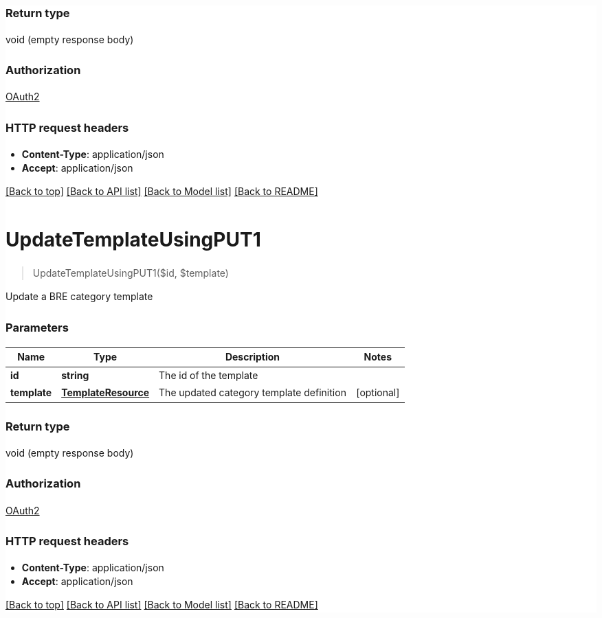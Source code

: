 ### Return type

void (empty response body)

### Authorization

[OAuth2](../README.md#OAuth2)

### HTTP request headers

 - **Content-Type**: application/json
 - **Accept**: application/json

[[Back to top]](#) [[Back to API list]](../README.md#documentation-for-api-endpoints) [[Back to Model list]](../README.md#documentation-for-models) [[Back to README]](../README.md)

# **UpdateTemplateUsingPUT1**
> UpdateTemplateUsingPUT1($id, $template)

Update a BRE category template


### Parameters

Name | Type | Description  | Notes
------------- | ------------- | ------------- | -------------
 **id** | **string**| The id of the template | 
 **template** | [**TemplateResource**](TemplateResource.md)| The updated category template definition | [optional] 

### Return type

void (empty response body)

### Authorization

[OAuth2](../README.md#OAuth2)

### HTTP request headers

 - **Content-Type**: application/json
 - **Accept**: application/json

[[Back to top]](#) [[Back to API list]](../README.md#documentation-for-api-endpoints) [[Back to Model list]](../README.md#documentation-for-models) [[Back to README]](../README.md)

